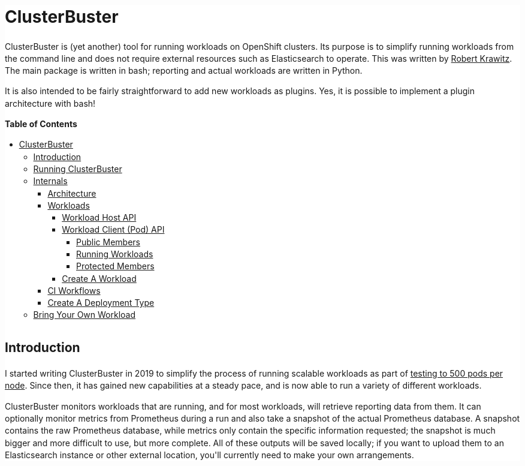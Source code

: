 # ClusterBuster

ClusterBuster is (yet another) tool for running workloads on OpenShift
clusters.  Its purpose is to simplify running workloads from the
command line and does not require external resources such as
Elasticsearch to operate.  This was written by [Robert
Krawitz](mailto:rlk@redhat.com).  The main package is written in bash;
reporting and actual workloads are written in Python.

It is also intended to be fairly straightforward to add new workloads
as plugins.  Yes, it is possible to implement a plugin architecture
with bash!


**Table of Contents**

- [ClusterBuster](#clusterbuster)
    - [Introduction](#introduction)
    - [Running ClusterBuster](#running-clusterbuster)
    - [Internals](#internals)
        - [Architecture](#architecture)
        - [Workloads](#workloads)
            - [Workload Host API](#workload-host-api)
            - [Workload Client (Pod) API](#workload-client-pod-api)
                - [Public Members](#public-members)
                - [Running Workloads](#running-workloads)
                - [Protected Members](#protected-members)
            - [Create A Workload](#create-a-workload)
        - [CI Workflows](#ci-workflows)
        - [Create A Deployment Type](#create-a-deployment-type)
    - [Bring Your Own Workload](#bring-your-own-workload)



## Introduction

I started writing ClusterBuster in 2019 to simplify the process of
running scalable workloads as part of [testing to 500 pods per
node](https://cloud.redhat.com/blog/500_pods_per_node).  Since then,
it has gained new capabilities at a steady pace, and is now able to
run a variety of different workloads.

ClusterBuster monitors workloads that are running, and for most
workloads, will retrieve reporting data from them.  It can optionally
monitor metrics from Prometheus during a run and also take a snapshot
of the actual Prometheus database.  A snapshot contains the raw
Prometheus database, while metrics only contain the specific
information requested; the snapshot is much bigger and more difficult
to use, but more complete.  All of these outputs will be saved
locally; if you want to upload them to an Elasticsearch instance or
other external location, you'll currently need to make your own
arrangements.
